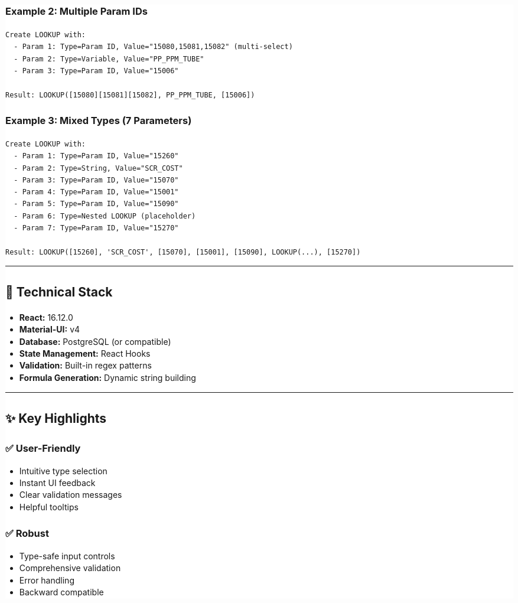 ### Example 2: Multiple Param IDs
```
Create LOOKUP with:
  - Param 1: Type=Param ID, Value="15080,15081,15082" (multi-select)
  - Param 2: Type=Variable, Value="PP_PPM_TUBE"
  - Param 3: Type=Param ID, Value="15006"

Result: LOOKUP([15080][15081][15082], PP_PPM_TUBE, [15006])
```

### Example 3: Mixed Types (7 Parameters)
```
Create LOOKUP with:
  - Param 1: Type=Param ID, Value="15260"
  - Param 2: Type=String, Value="SCR_COST"
  - Param 3: Type=Param ID, Value="15070"
  - Param 4: Type=Param ID, Value="15001"
  - Param 5: Type=Param ID, Value="15090"
  - Param 6: Type=Nested LOOKUP (placeholder)
  - Param 7: Type=Param ID, Value="15270"

Result: LOOKUP([15260], 'SCR_COST', [15070], [15001], [15090], LOOKUP(...), [15270])
```

---

## 🔧 Technical Stack

- **React:** 16.12.0
- **Material-UI:** v4
- **Database:** PostgreSQL (or compatible)
- **State Management:** React Hooks
- **Validation:** Built-in regex patterns
- **Formula Generation:** Dynamic string building

---

## ✨ Key Highlights

### ✅ User-Friendly
- Intuitive type selection
- Instant UI feedback
- Clear validation messages
- Helpful tooltips

### ✅ Robust
- Type-safe input controls
- Comprehensive validation
- Error handling
- Backward compatible

